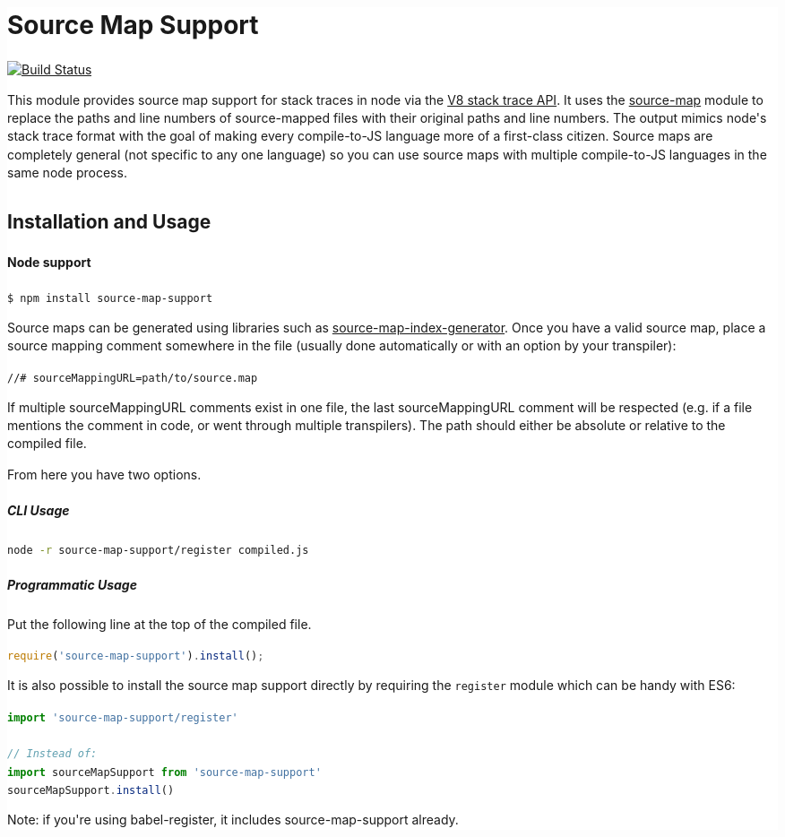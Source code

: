 # Source Map Support
[![Build Status](https://travis-ci.org/evanw/node-source-map-support.svg?branch=master)](https://travis-ci.org/evanw/node-source-map-support)

This module provides source map support for stack traces in node via the [V8 stack trace API](https://github.com/v8/v8/wiki/Stack-Trace-API). It uses the [source-map](https://github.com/mozilla/source-map) module to replace the paths and line numbers of source-mapped files with their original paths and line numbers. The output mimics node's stack trace format with the goal of making every compile-to-JS language more of a first-class citizen. Source maps are completely general (not specific to any one language) so you can use source maps with multiple compile-to-JS languages in the same node process.

## Installation and Usage

#### Node support

```
$ npm install source-map-support
```

Source maps can be generated using libraries such as [source-map-index-generator](https://github.com/twolfson/source-map-index-generator). Once you have a valid source map, place a source mapping comment somewhere in the file (usually done automatically or with an option by your transpiler):

```
//# sourceMappingURL=path/to/source.map
```

If multiple sourceMappingURL comments exist in one file, the last sourceMappingURL comment will be
respected (e.g. if a file mentions the comment in code, or went through multiple transpilers).
The path should either be absolute or relative to the compiled file.

From here you have two options.

##### CLI Usage

```bash
node -r source-map-support/register compiled.js
```

##### Programmatic Usage

Put the following line at the top of the compiled file.

```js
require('source-map-support').install();
```

It is also possible to install the source map support directly by
requiring the `register` module which can be handy with ES6:

```js
import 'source-map-support/register'

// Instead of:
import sourceMapSupport from 'source-map-support'
sourceMapSupport.install()
```
Note: if you're using babel-register, it includes source-map-support already.
